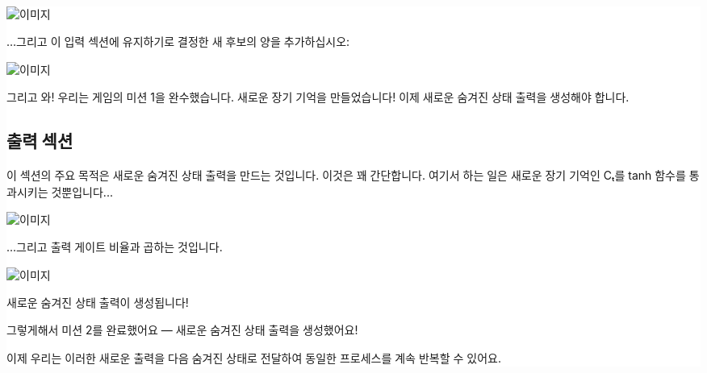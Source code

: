 <script>
     (adsbygoogle = window.adsbygoogle || []).push({});
</script>

![이미지](/assets/img/2024-06-22-DeepLearningIllustratedPart5LongShort-TermMemoryLSTM_16.png)

…그리고 이 입력 섹션에 유지하기로 결정한 새 후보의 양을 추가하십시오:

![이미지](/assets/img/2024-06-22-DeepLearningIllustratedPart5LongShort-TermMemoryLSTM_17.png)

그리고 와! 우리는 게임의 미션 1을 완수했습니다. 새로운 장기 기억을 만들었습니다! 이제 새로운 숨겨진 상태 출력을 생성해야 합니다.



<ins class="adsbygoogle"
     style="display:block"
     data-ad-client="ca-pub-4877378276818686"
     data-ad-slot="1107185301"
     data-ad-format="auto"
     data-full-width-responsive="true"></ins>

<script>
     (adsbygoogle = window.adsbygoogle || []).push({});
</script>

## 출력 섹션

이 섹션의 주요 목적은 새로운 숨겨진 상태 출력을 만드는 것입니다. 이것은 꽤 간단합니다. 여기서 하는 일은 새로운 장기 기억인 Cₜ를 tanh 함수를 통과시키는 것뿐입니다...

![이미지](/assets/img/2024-06-22-DeepLearningIllustratedPart5LongShort-TermMemoryLSTM_18.png)

...그리고 출력 게이트 비율과 곱하는 것입니다.



<ins class="adsbygoogle"
     style="display:block"
     data-ad-client="ca-pub-4877378276818686"
     data-ad-slot="1107185301"
     data-ad-format="auto"
     data-full-width-responsive="true"></ins>

<script>
     (adsbygoogle = window.adsbygoogle || []).push({});
</script>

![이미지](/assets/img/2024-06-22-DeepLearningIllustratedPart5LongShort-TermMemoryLSTM_19.png)

새로운 숨겨진 상태 출력이 생성됩니다!

그렇게해서 미션 2를 완료했어요 — 새로운 숨겨진 상태 출력을 생성했어요!

이제 우리는 이러한 새로운 출력을 다음 숨겨진 상태로 전달하여 동일한 프로세스를 계속 반복할 수 있어요.



<ins class="adsbygoogle"
     style="display:block"
     data-ad-client="ca-pub-4877378276818686"
     data-ad-slot="1107185301"
     data-ad-format="auto"
     data-full-width-responsive="true"></ins>
